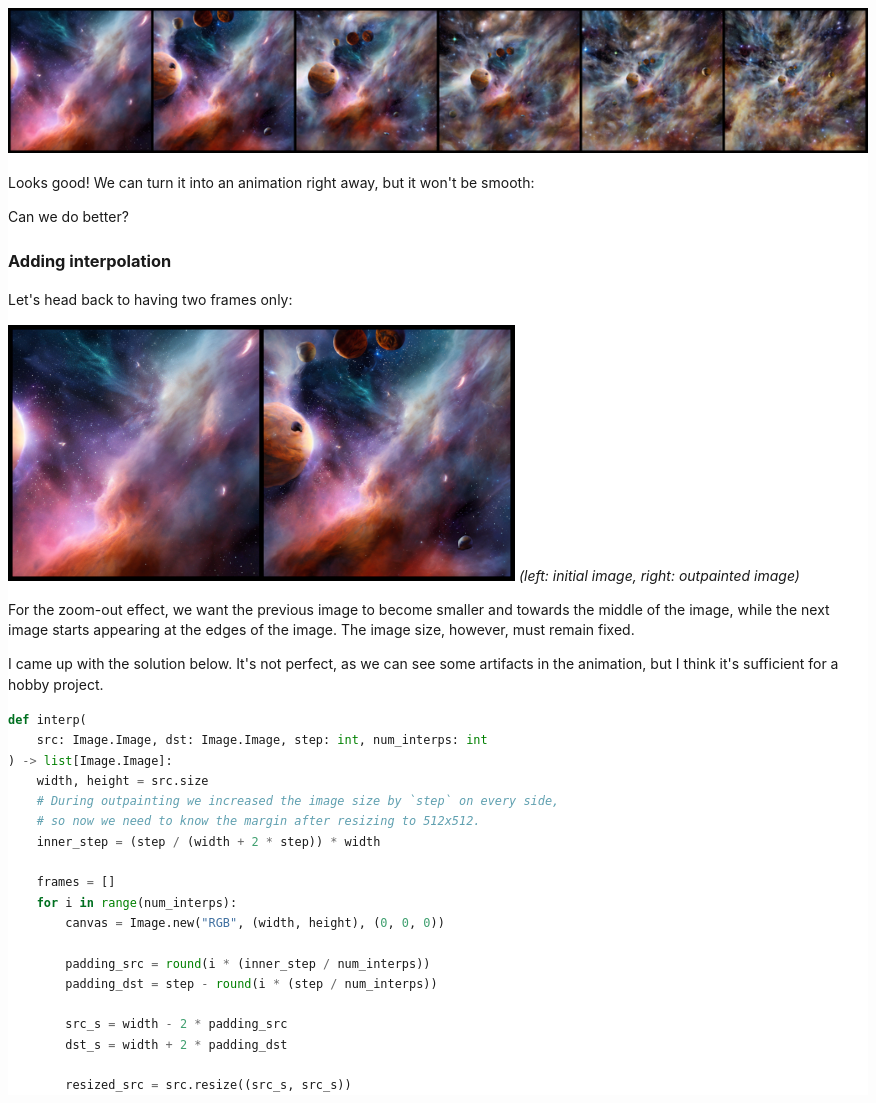 ![generated frames](/assets/images/posts/infinite-zoom/repeat.png)

Looks good! We can turn it into an animation right away, but it won't be smooth:

<video autoplay muted loop class="w256">
    <source src="/assets/images/posts/infinite-zoom/initial_animation.webm" type="video/webm">
</video>

Can we do better?

### Adding interpolation

Let's head back to having two frames only:

![two frames](/assets/images/posts/infinite-zoom/two_frames.png)
*(left: initial image, right: outpainted image)*

For the zoom-out effect, we want the previous image to become smaller and towards the middle of the image, 
while the next image starts appearing at the edges of the image. The image size, however, must remain fixed.

I came up with the solution below. 
It's not perfect, as we can see some artifacts in the animation, but I think it's sufficient for a hobby project.

```python
def interp(
    src: Image.Image, dst: Image.Image, step: int, num_interps: int
) -> list[Image.Image]:
    width, height = src.size
    # During outpainting we increased the image size by `step` on every side,
    # so now we need to know the margin after resizing to 512x512.
    inner_step = (step / (width + 2 * step)) * width

    frames = []
    for i in range(num_interps):
        canvas = Image.new("RGB", (width, height), (0, 0, 0))

        padding_src = round(i * (inner_step / num_interps))
        padding_dst = step - round(i * (step / num_interps))

        src_s = width - 2 * padding_src
        dst_s = width + 2 * padding_dst

        resized_src = src.resize((src_s, src_s))
```

[^1]: [https://course.fast.ai/Lessons/part2.html](https://course.fast.ai/Lessons/part2.html)
[^2]: [https://arxiv.org/abs/2112.10752](https://arxiv.org/abs/2112.10752)